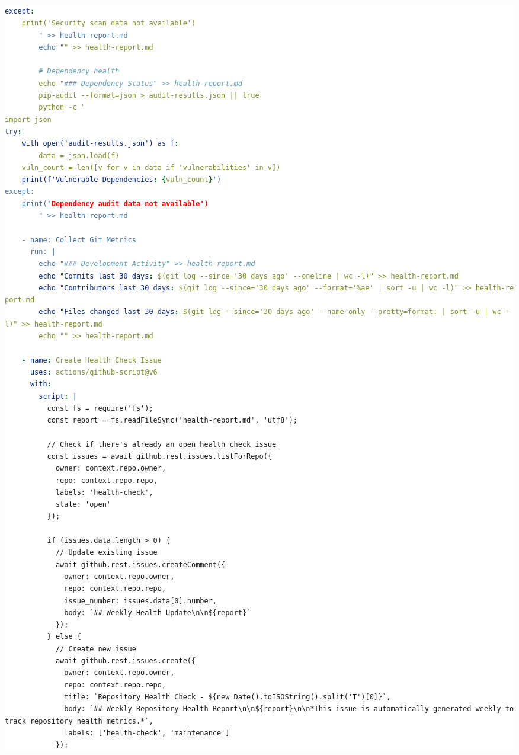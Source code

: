 ```yaml
except:
    print('Security scan data not available')
        " >> health-report.md
        echo "" >> health-report.md
        
        # Dependency health
        echo "### Dependency Status" >> health-report.md
        pip-audit --format=json > audit-results.json || true
        python -c "
import json
try:
    with open('audit-results.json') as f:
        data = json.load(f)
    vuln_count = len([v for v in data if 'vulnerabilities' in v])
    print(f'Vulnerable Dependencies: {vuln_count}')
except:
    print('Dependency audit data not available')
        " >> health-report.md
        
    - name: Collect Git Metrics
      run: |
        echo "### Development Activity" >> health-report.md
        echo "Commits last 30 days: $(git log --since='30 days ago' --oneline | wc -l)" >> health-report.md
        echo "Contributors last 30 days: $(git log --since='30 days ago' --format='%ae' | sort -u | wc -l)" >> health-report.md
        echo "Files changed last 30 days: $(git log --since='30 days ago' --name-only --pretty=format: | sort -u | wc -l)" >> health-report.md
        echo "" >> health-report.md
        
    - name: Create Health Check Issue
      uses: actions/github-script@v6
      with:
        script: |
          const fs = require('fs');
          const report = fs.readFileSync('health-report.md', 'utf8');
          
          // Check if there's already an open health check issue
          const issues = await github.rest.issues.listForRepo({
            owner: context.repo.owner,
            repo: context.repo.repo,
            labels: 'health-check',
            state: 'open'
          });
          
          if (issues.data.length > 0) {
            // Update existing issue
            await github.rest.issues.createComment({
              owner: context.repo.owner,
              repo: context.repo.repo,
              issue_number: issues.data[0].number,
              body: `## Weekly Health Update\n\n${report}`
            });
          } else {
            // Create new issue
            await github.rest.issues.create({
              owner: context.repo.owner,
              repo: context.repo.repo,
              title: `Repository Health Check - ${new Date().toISOString().split('T')[0]}`,
              body: `## Weekly Repository Health Report\n\n${report}\n\n*This issue is automatically generated weekly to track repository health metrics.*`,
              labels: ['health-check', 'maintenance']
            });
```